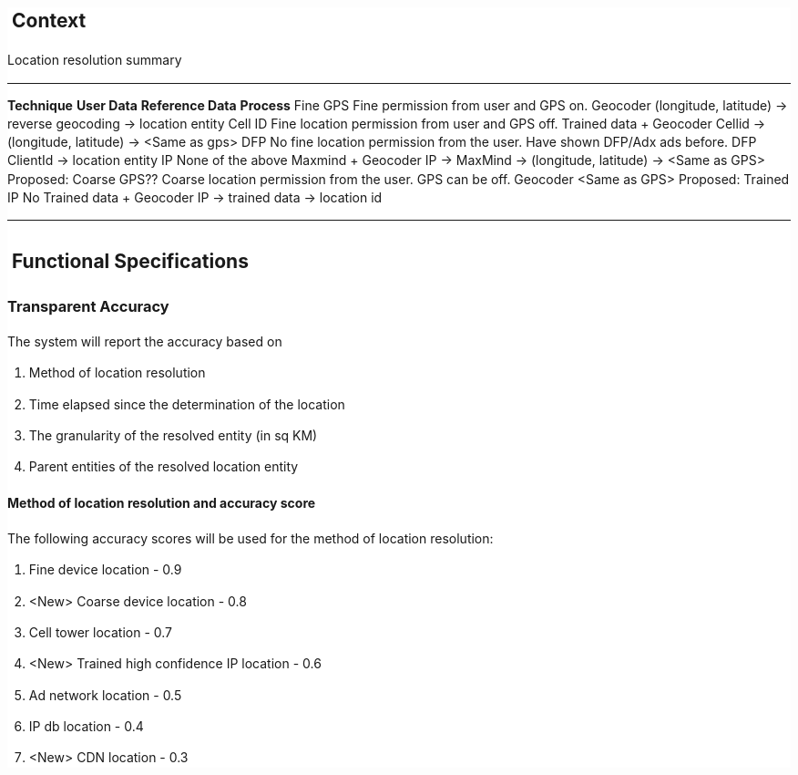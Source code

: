 ##  Context

Location resolution summary

  ------------------------ --------------------------------------------------------------------------- ------------------------- -------------------------------------------------------------
  **Technique**            **User Data**                                                               **Reference Data**        **Process**
  Fine GPS                 Fine permission from user and GPS on.                                       Geocoder                  (longitude, latitude) → reverse geocoding → location entity
  Cell ID                  Fine location permission from user and GPS off.                             Trained data + Geocoder   Cellid → (longitude, latitude) → \<Same as gps\>
  DFP                      No fine location permission from the user. Have shown DFP/Adx ads before.   DFP                       ClientId → location entity
  IP                       None of the above                                                           Maxmind + Geocoder        IP → MaxMind → (longitude, latitude) → \<Same as GPS\>
  Proposed: Coarse GPS??   Coarse location permission from the user. GPS can be off.                   Geocoder                  \<Same as GPS\>
  Proposed: Trained IP     No                                                                          Trained data + Geocoder   IP → trained data → location id
  ------------------------ --------------------------------------------------------------------------- ------------------------- -------------------------------------------------------------

##  Functional Specifications

### Transparent Accuracy

The system will report the accuracy based on

1.  Method of location resolution

2.  Time elapsed since the determination of the location

3.  The granularity of the resolved entity (in sq KM)

4.  Parent entities of the resolved location entity

#### Method of location resolution and accuracy score

The following accuracy scores will be used for the method of location
resolution:

1.  Fine device location - 0.9

2.  \<New\> Coarse device location - 0.8

3.  Cell tower location - 0.7

4.  \<New\> Trained high confidence IP location - 0.6

5.  Ad network location - 0.5

6.  IP db location - 0.4

7.  \<New\> CDN location - 0.3
